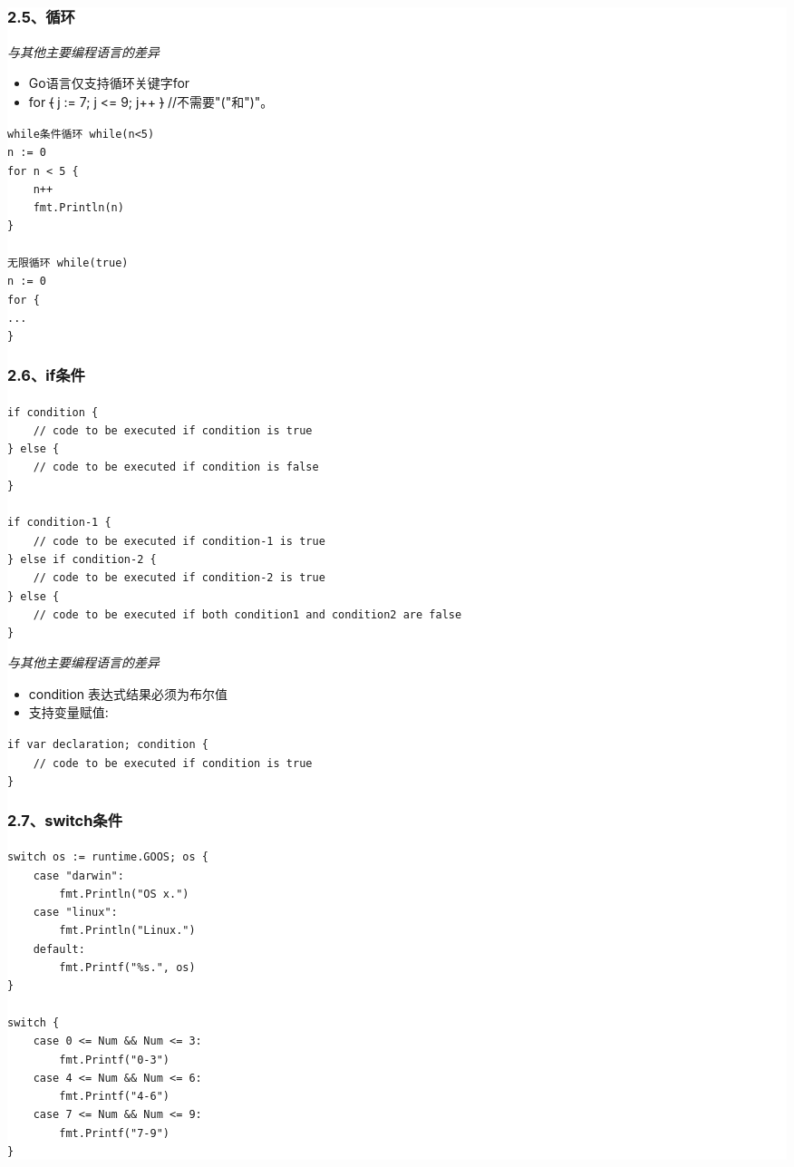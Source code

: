 ### 2.5、循环
*与其他主要编程语言的差异*
* Go语言仅支持循环关键字for
* for ~~(~~ j := 7; j <= 9; j++  ~~)~~ //不需要"("和")"。
```$xslt
while条件循环 while(n<5)
n := 0
for n < 5 {
    n++
    fmt.Println(n)
}

无限循环 while(true)
n := 0
for {
...
}
```

### 2.6、if条件
```$xslt
if condition {
    // code to be executed if condition is true
} else {
    // code to be executed if condition is false
}

if condition-1 {
    // code to be executed if condition-1 is true
} else if condition-2 {
    // code to be executed if condition-2 is true
} else {
    // code to be executed if both condition1 and condition2 are false
}
```
*与其他主要编程语言的差异*
* condition  表达式结果必须为布尔值
* 支持变量赋值:
```$xslt
if var declaration; condition {
    // code to be executed if condition is true
}
```
### 2.7、switch条件
```$xslt
switch os := runtime.GOOS; os {
    case "darwin":
        fmt.Println("OS x.")
    case "linux":
        fmt.Println("Linux.")
    default:
        fmt.Printf("%s.", os)
}

switch {
    case 0 <= Num && Num <= 3:
        fmt.Printf("0-3")
    case 4 <= Num && Num <= 6:
        fmt.Printf("4-6")
    case 7 <= Num && Num <= 9:
        fmt.Printf("7-9")
}
```